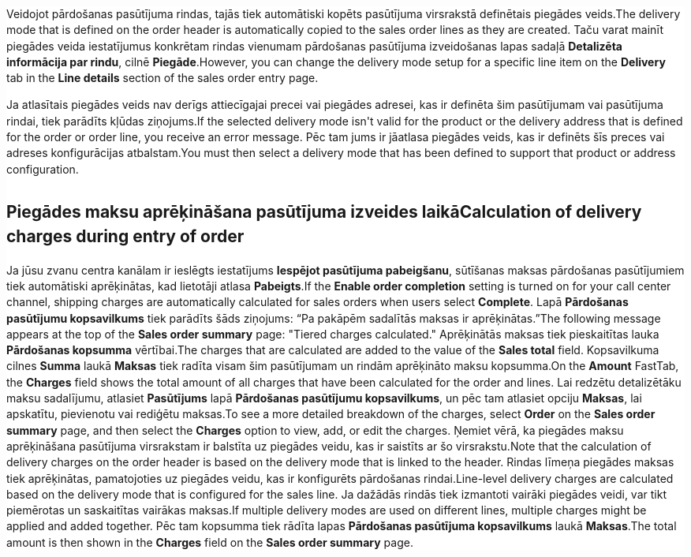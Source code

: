 <span data-ttu-id="93e9b-180">Veidojot pārdošanas pasūtījuma rindas, tajās tiek automātiski kopēts pasūtījuma virsrakstā definētais piegādes veids.</span><span class="sxs-lookup"><span data-stu-id="93e9b-180">The delivery mode that is defined on the order header is automatically copied to the sales order lines as they are created.</span></span> <span data-ttu-id="93e9b-181">Taču varat mainīt piegādes veida iestatījumus konkrētam rindas vienumam pārdošanas pasūtījuma izveidošanas lapas sadaļā **Detalizēta informācija par rindu**, cilnē **Piegāde**.</span><span class="sxs-lookup"><span data-stu-id="93e9b-181">However, you can change the delivery mode setup for a specific line item on the **Delivery** tab in the **Line details** section of the sales order entry page.</span></span>

<span data-ttu-id="93e9b-182">Ja atlasītais piegādes veids nav derīgs attiecīgajai precei vai piegādes adresei, kas ir definēta šim pasūtījumam vai pasūtījuma rindai, tiek parādīts kļūdas ziņojums.</span><span class="sxs-lookup"><span data-stu-id="93e9b-182">If the selected delivery mode isn't valid for the product or the delivery address that is defined for the order or order line, you receive an error message.</span></span> <span data-ttu-id="93e9b-183">Pēc tam jums ir jāatlasa piegādes veids, kas ir definēts šīs preces vai adreses konfigurācijas atbalstam.</span><span class="sxs-lookup"><span data-stu-id="93e9b-183">You must then select a delivery mode that has been defined to support that product or address configuration.</span></span>

## <a name="calculation-of-delivery-charges-during-entry-of-order"></a><span data-ttu-id="93e9b-184">Piegādes maksu aprēķināšana pasūtījuma izveides laikā</span><span class="sxs-lookup"><span data-stu-id="93e9b-184">Calculation of delivery charges during entry of order</span></span>

<span data-ttu-id="93e9b-185">Ja jūsu zvanu centra kanālam ir ieslēgts iestatījums **Iespējot pasūtījuma pabeigšanu**, sūtīšanas maksas pārdošanas pasūtījumiem tiek automātiski aprēķinātas, kad lietotāji atlasa **Pabeigts**.</span><span class="sxs-lookup"><span data-stu-id="93e9b-185">If the **Enable order completion** setting is turned on for your call center channel, shipping charges are automatically calculated for sales orders when users select **Complete**.</span></span> <span data-ttu-id="93e9b-186">Lapā **Pārdošanas pasūtījumu kopsavilkums** tiek parādīts šāds ziņojums: “Pa pakāpēm sadalītās maksas ir aprēķinātas.”</span><span class="sxs-lookup"><span data-stu-id="93e9b-186">The following message appears at the top of the **Sales order summary** page: "Tiered charges calculated."</span></span> <span data-ttu-id="93e9b-187">Aprēķinātās maksas tiek pieskaitītas lauka **Pārdošanas kopsumma** vērtībai.</span><span class="sxs-lookup"><span data-stu-id="93e9b-187">The charges that are calculated are added to the value of the **Sales total** field.</span></span> <span data-ttu-id="93e9b-188">Kopsavilkuma cilnes **Summa** laukā **Maksas** tiek radīta visam šim pasūtījumam un rindām aprēķināto maksu kopsumma.</span><span class="sxs-lookup"><span data-stu-id="93e9b-188">On the **Amount** FastTab, the **Charges** field shows the total amount of all charges that have been calculated for the order and lines.</span></span> <span data-ttu-id="93e9b-189">Lai redzētu detalizētāku maksu sadalījumu, atlasiet **Pasūtījums** lapā **Pārdošanas pasūtījumu kopsavilkums**, un pēc tam atlasiet opciju **Maksas**, lai apskatītu, pievienotu vai rediģētu maksas.</span><span class="sxs-lookup"><span data-stu-id="93e9b-189">To see a more detailed breakdown of the charges, select **Order** on the **Sales order summary** page, and then select the **Charges** option to view, add, or edit the charges.</span></span> <span data-ttu-id="93e9b-190">Ņemiet vērā, ka piegādes maksu aprēķināšana pasūtījuma virsrakstam ir balstīta uz piegādes veidu, kas ir saistīts ar šo virsrakstu.</span><span class="sxs-lookup"><span data-stu-id="93e9b-190">Note that the calculation of delivery charges on the order header is based on the delivery mode that is linked to the header.</span></span> <span data-ttu-id="93e9b-191">Rindas līmeņa piegādes maksas tiek aprēķinātas, pamatojoties uz piegādes veidu, kas ir konfigurēts pārdošanas rindai.</span><span class="sxs-lookup"><span data-stu-id="93e9b-191">Line-level delivery charges are calculated based on the delivery mode that is configured for the sales line.</span></span> <span data-ttu-id="93e9b-192">Ja dažādās rindās tiek izmantoti vairāki piegādes veidi, var tikt piemērotas un saskaitītas vairākas maksas.</span><span class="sxs-lookup"><span data-stu-id="93e9b-192">If multiple delivery modes are used on different lines, multiple charges might be applied and added together.</span></span> <span data-ttu-id="93e9b-193">Pēc tam kopsumma tiek rādīta lapas **Pārdošanas pasūtījuma kopsavilkums** laukā **Maksas**.</span><span class="sxs-lookup"><span data-stu-id="93e9b-193">The total amount is then shown in the **Charges** field on the **Sales order summary** page.</span></span>
